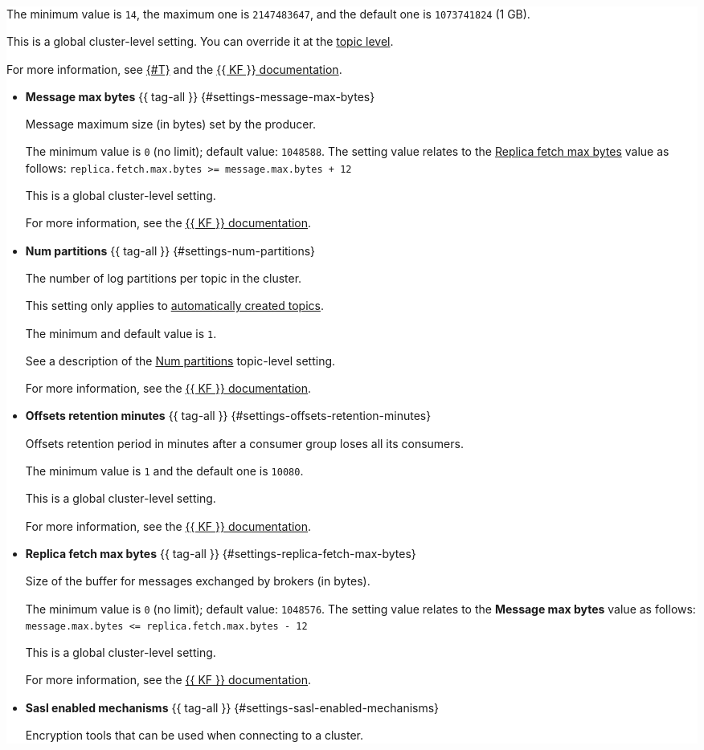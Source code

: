    The minimum value is `14`, the maximum one is `2147483647`, and the default one is `1073741824` (1 GB).

   This is a global cluster-level setting. You can override it at the [topic level](#settings-topic-segment-bytes).

   For more information, see [{#T}](../../../managed-kafka/concepts/storage.md#maximum-log-segment-size) and the [{{ KF }} documentation](https://kafka.apache.org/documentation/#brokerconfigs_log.segment.bytes).

* **Message max bytes** {{ tag-all }} {#settings-message-max-bytes}

   Message maximum size (in bytes) set by the producer.

   The minimum value is `0` (no limit); default value: `1048588`. The setting value relates to the [Replica fetch max bytes](#settings-replica-fetch-max-bytes) value as follows: `replica.fetch.max.bytes >= message.max.bytes + 12`

   This is a global cluster-level setting.

   For more information, see the [{{ KF }} documentation](https://kafka.apache.org/documentation/#max.message.bytes).

* **Num partitions** {{ tag-all }} {#settings-num-partitions}

   The number of log partitions per topic in the cluster.

   This setting only applies to [automatically created topics](#settings-auto-create-topics).

   The minimum and default value is `1`.

   See a description of the [Num partitions](#settings-topic-num-partitions) topic-level setting.

   For more information, see the [{{ KF }} documentation](http://kafka.apache.org/documentation/#brokerconfigs_num.partitions).

* **Offsets retention minutes** {{ tag-all }} {#settings-offsets-retention-minutes}

   Offsets retention period in minutes after a consumer group loses all its consumers.

   The minimum value is `1` and the default one is `10080`.

   This is a global cluster-level setting.

   For more information, see the [{{ KF }} documentation](https://kafka.apache.org/documentation/#brokerconfigs_offsets.retention.minutes).

* **Replica fetch max bytes** {{ tag-all }} {#settings-replica-fetch-max-bytes}

   Size of the buffer for messages exchanged by brokers (in bytes).

   The minimum value is `0` (no limit); default value: `1048576`. The setting value relates to the **Message max bytes** value as follows: `message.max.bytes <= replica.fetch.max.bytes - 12`

   This is a global cluster-level setting.

   For more information, see the [{{ KF }} documentation](https://kafka.apache.org/documentation/#brokerconfigs_replica.fetch.max.bytes).

* **Sasl enabled mechanisms** {{ tag-all }} {#settings-sasl-enabled-mechanisms}

   Encryption tools that can be used when connecting to a cluster.
